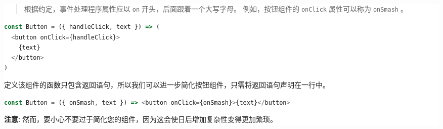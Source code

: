 > 根据约定，事件处理程序属性应以 `on` 开头，后面跟着一个大写字母。
例如，按钮组件的 `onClick` 属性可以称为 `onSmash` 。

```js
const Button = ({ handleClick, text }) => (
  <button onClick={handleClick}>
    {text}
  </button>
)
```


 定义该组件的函数只包含返回语句，所以我们可以进一步简化按钮组件，只需将返回语句声明在一行中。

```js
const Button = ({ onSmash, text }) => <button onClick={onSmash}>{text}</button>
```


**注意**: 然而，要小心不要过于简化您的组件，因为这会使日后增加复杂性变得更加繁琐。

</div>
